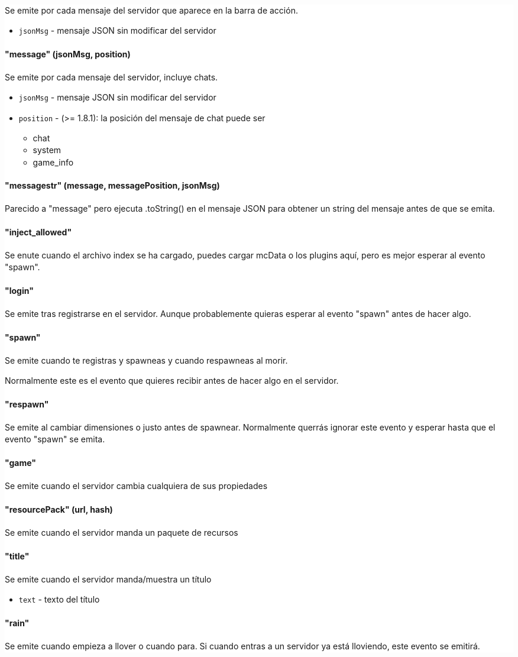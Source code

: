 Se emite por cada mensaje del servidor que aparece en la barra de acción.

 * `jsonMsg` - mensaje JSON sin modificar del servidor

#### "message" (jsonMsg, position)

Se emite por cada mensaje del servidor, incluye chats.

 * `jsonMsg` - mensaje JSON sin modificar del servidor

 * `position` - (>= 1.8.1): la posición del mensaje de chat puede ser
   * chat
   * system
   * game_info

#### "messagestr" (message, messagePosition, jsonMsg)

Parecido a "message" pero ejecuta .toString() en el mensaje JSON para obtener un string del mensaje antes de que se emita.

#### "inject_allowed"
Se enute cuando el archivo index se ha cargado, puedes cargar mcData o los plugins aquí, pero es mejor esperar al evento "spawn".

#### "login"

Se emite tras registrarse en el servidor.
Aunque probablemente quieras esperar al evento "spawn" antes de hacer algo.

#### "spawn"

Se emite cuando te registras y spawneas y cuando respawneas al morir.

Normalmente este es el evento que quieres recibir antes de hacer algo en el servidor.

#### "respawn"

Se emite al cambiar dimensiones o justo antes de spawnear.
Normalmente querrás ignorar este evento y esperar hasta que el evento "spawn" se emita.

#### "game"

Se emite cuando el servidor cambia cualquiera de sus propiedades

#### "resourcePack" (url, hash)

Se emite cuando el servidor manda un paquete de recursos

#### "title"

Se emite cuando el servidor manda/muestra un título

 * `text` - texto del título

#### "rain"

Se emite cuando empieza a llover o cuando para. Si cuando entras a un servidor ya está lloviendo, este evento se emitirá.
